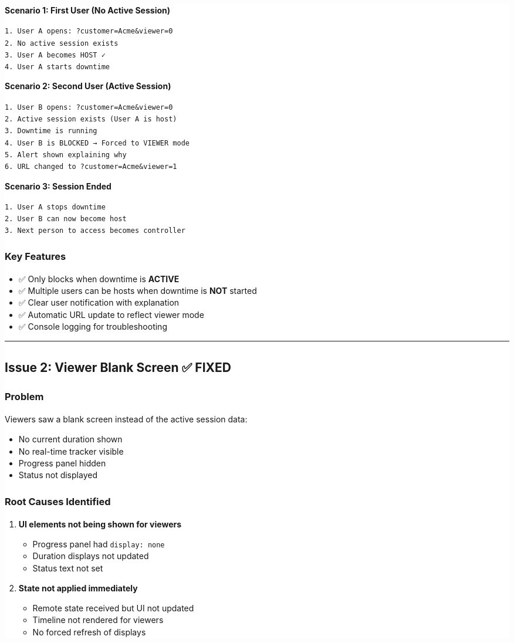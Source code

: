 **Scenario 1: First User (No Active Session)**
```
1. User A opens: ?customer=Acme&viewer=0
2. No active session exists
3. User A becomes HOST ✓
4. User A starts downtime
```

**Scenario 2: Second User (Active Session)**
```
1. User B opens: ?customer=Acme&viewer=0
2. Active session exists (User A is host)
3. Downtime is running
4. User B is BLOCKED → Forced to VIEWER mode
5. Alert shown explaining why
6. URL changed to ?customer=Acme&viewer=1
```

**Scenario 3: Session Ended**
```
1. User A stops downtime
2. User B can now become host
3. Next person to access becomes controller
```

### Key Features
- ✅ Only blocks when downtime is **ACTIVE**
- ✅ Multiple users can be hosts when downtime is **NOT** started
- ✅ Clear user notification with explanation
- ✅ Automatic URL update to reflect viewer mode
- ✅ Console logging for troubleshooting

---

## Issue 2: Viewer Blank Screen ✅ FIXED

### Problem
Viewers saw a blank screen instead of the active session data:
- No current duration shown
- No real-time tracker visible
- Progress panel hidden
- Status not displayed

### Root Causes Identified
1. **UI elements not being shown for viewers**
   - Progress panel had `display: none`
   - Duration displays not updated
   - Status text not set

2. **State not applied immediately**
   - Remote state received but UI not updated
   - Timeline not rendered for viewers
   - No forced refresh of displays
